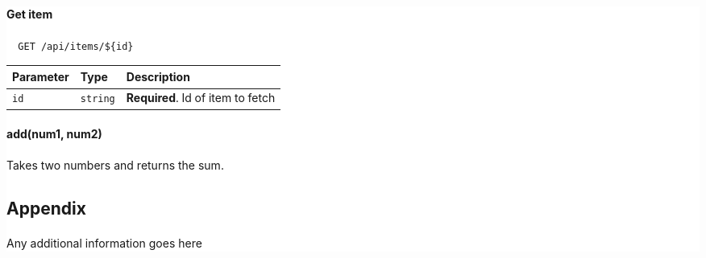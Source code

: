 #### Get item

```http
  GET /api/items/${id}
```

| Parameter | Type     | Description                       |
| :-------- | :------- | :-------------------------------- |
| `id`      | `string` | **Required**. Id of item to fetch |

#### add(num1, num2)

Takes two numbers and returns the sum.


## Appendix

Any additional information goes here

